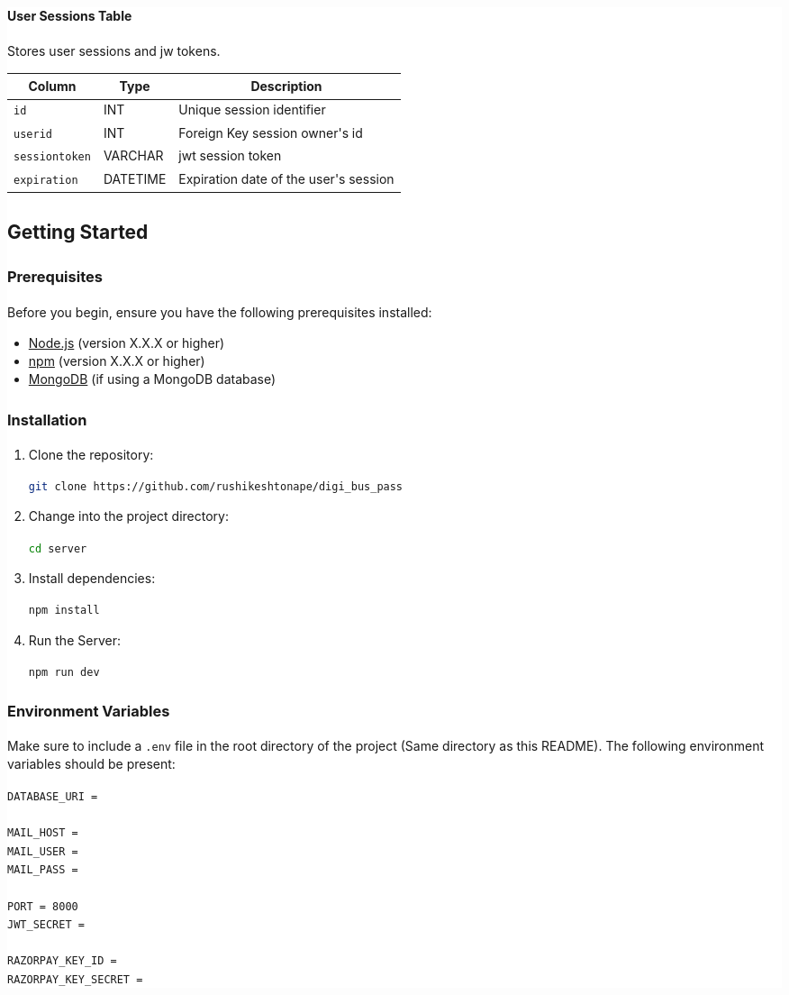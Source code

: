 #### User Sessions Table

Stores user sessions and jw tokens.

| Column         | Type     | Description                           |
| -------------- | -------- | ------------------------------------- |
| `id`           | INT      | Unique session identifier             |
| `userid`       | INT      | Foreign Key session owner's id        |
| `sessiontoken` | VARCHAR  | jwt session token                     |
| `expiration`   | DATETIME | Expiration date of the user's session |

## Getting Started

### Prerequisites

Before you begin, ensure you have the following prerequisites installed:

- [Node.js](https://nodejs.org/) (version X.X.X or higher)
- [npm](https://www.npmjs.com/) (version X.X.X or higher)
- [MongoDB](https://www.mongodb.com/) (if using a MongoDB database)

### Installation

1. Clone the repository:

   ```bash
   git clone https://github.com/rushikeshtonape/digi_bus_pass
   ```

2. Change into the project directory:

   ```bash
   cd server
   ```

3. Install dependencies:

   ```bash
   npm install
   ```

4. Run the Server:

   ```bash
   npm run dev
   ```

### Environment Variables

Make sure to include a `.env` file in the root directory of the project (Same directory as this README). The following environment variables
should be present:

```env
DATABASE_URI =

MAIL_HOST =
MAIL_USER =
MAIL_PASS =

PORT = 8000
JWT_SECRET =

RAZORPAY_KEY_ID =
RAZORPAY_KEY_SECRET =

```

